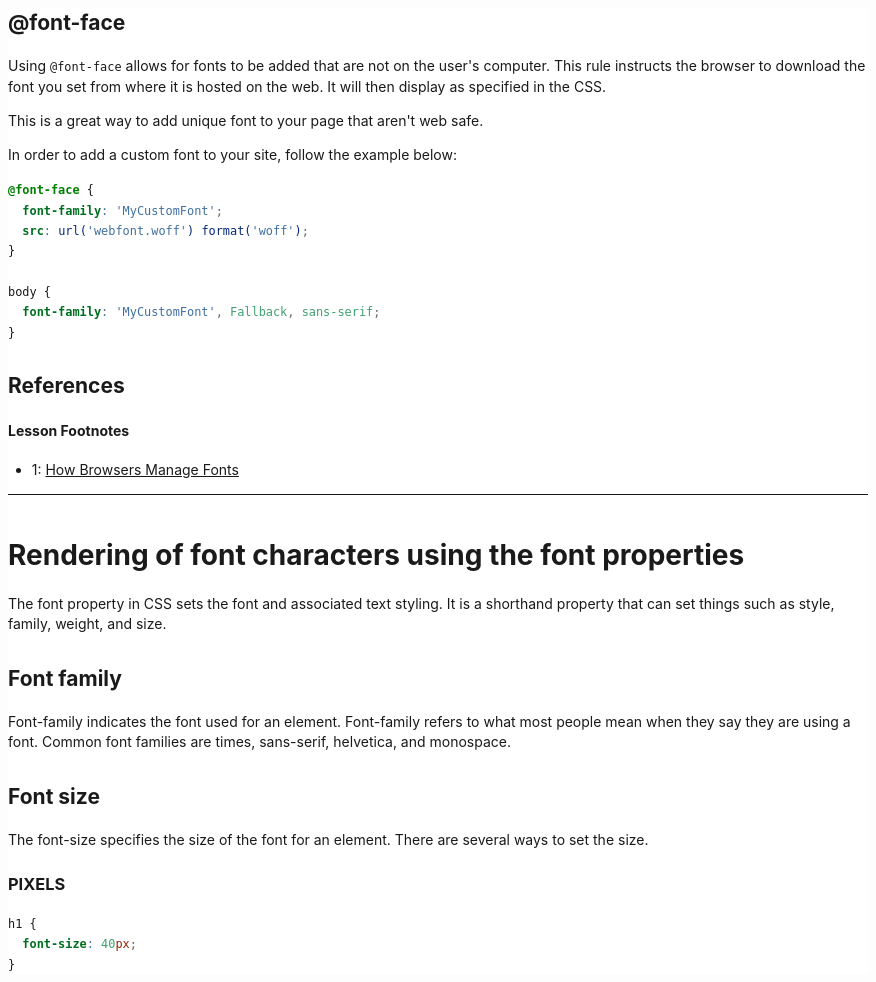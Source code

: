 ## @font-face  

Using `@font-face` allows for fonts to be added that are not on the user's computer. This rule instructs the browser to download the font you set from where it is hosted on the web. It will then display as specified in the CSS.

This is a great way to add unique font to your page that aren't web safe.

In order to add a custom font to your site, follow the example below:

```css
@font-face {
  font-family: 'MyCustomFont';
  src: url('webfont.woff') format('woff');
}

body {
  font-family: 'MyCustomFont', Fallback, sans-serif;
}
```

## References  

#### Lesson Footnotes

* 1: [How Browsers Manage Fonts](http://www.practicalecommerce.com/How-Browsers-Manage-Fonts)

---

# Rendering of font characters using the font properties  

The font property in CSS sets the font and associated text styling. It is a shorthand property that can set things such as style, family, weight, and size.

## Font family  

Font-family indicates the font used for an element. Font-family refers to what most people mean when they say they are using a font. Common font families are times, sans-serif, helvetica, and monospace.

## Font size  

The font-size specifies the size of the font for an element. There are several ways to set the size.

### PIXELS

```css
h1 {
  font-size: 40px;
}
```

